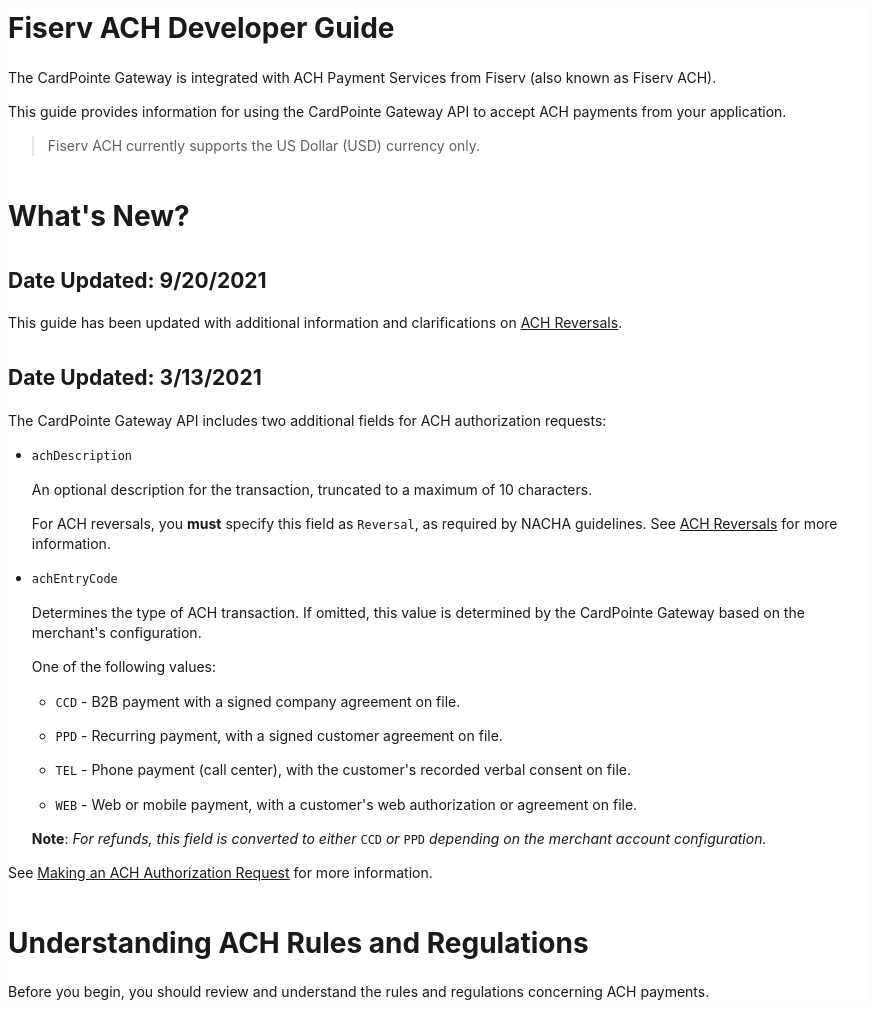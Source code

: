 # Fiserv ACH Developer Guide

The CardPointe Gateway is integrated with ACH Payment Services from Fiserv (also known as Fiserv ACH).

This guide provides information for using the CardPointe Gateway API to accept ACH payments from your application.

> Fiserv ACH currently supports the US Dollar (USD) currency only.

# What's New?

## Date Updated: 9/20/2021 

This guide has been updated with additional information and clarifications on [ACH Reversals](#ach-reversals). 

## Date Updated: 3/13/2021 

The CardPointe Gateway API includes two additional fields for ACH authorization requests:

- `achDescription`

    An optional description for the transaction, truncated to a maximum of 10 characters.

    For ACH reversals, you **must** specify this field as `Reversal`, as required by NACHA guidelines. See [ACH Reversals](#ach-reversals) for more information.

- `achEntryCode`

    Determines the type of ACH transaction. If omitted, this value is determined by the CardPointe Gateway based on the merchant's configuration.

    One of the following values:

    - `CCD` - B2B payment with a signed company agreement on file.

    - `PPD` - Recurring payment, with a signed customer agreement on file.

    - `TEL` - Phone payment (call center), with the customer's recorded verbal consent on file.

    - `WEB` - Web or mobile payment, with a customer's web authorization or agreement on file.

    **Note**: _For refunds, this field is converted to either_ `CCD` _or_ `PPD` _depending on the merchant account configuration._

See [Making an ACH Authorization Request](#making-an-ach-authorization-request) for more information.

# Understanding ACH Rules and Regulations

Before you begin, you should review and understand the rules and regulations concerning ACH payments.
